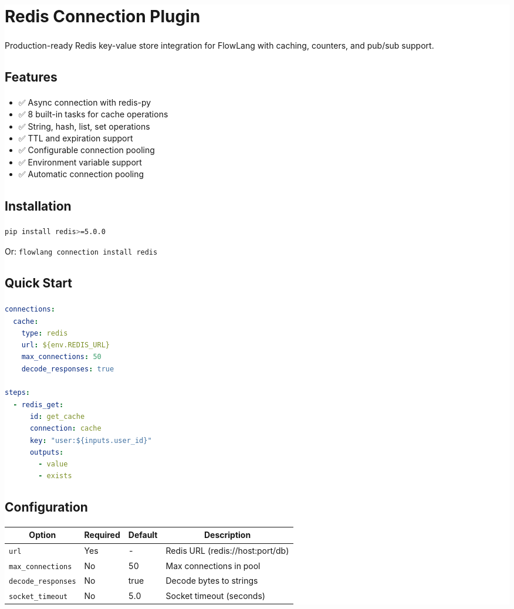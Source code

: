 # Redis Connection Plugin

Production-ready Redis key-value store integration for FlowLang with caching, counters, and pub/sub support.

## Features

- ✅ Async connection with redis-py
- ✅ 8 built-in tasks for cache operations
- ✅ String, hash, list, set operations
- ✅ TTL and expiration support
- ✅ Configurable connection pooling
- ✅ Environment variable support
- ✅ Automatic connection pooling

## Installation

```bash
pip install redis>=5.0.0
```

Or: `flowlang connection install redis`

## Quick Start

```yaml
connections:
  cache:
    type: redis
    url: ${env.REDIS_URL}
    max_connections: 50
    decode_responses: true

steps:
  - redis_get:
      id: get_cache
      connection: cache
      key: "user:${inputs.user_id}"
      outputs:
        - value
        - exists
```

## Configuration

| Option | Required | Default | Description |
|--------|----------|---------|-------------|
| `url` | Yes | - | Redis URL (redis://host:port/db) |
| `max_connections` | No | 50 | Max connections in pool |
| `decode_responses` | No | true | Decode bytes to strings |
| `socket_timeout` | No | 5.0 | Socket timeout (seconds) |
